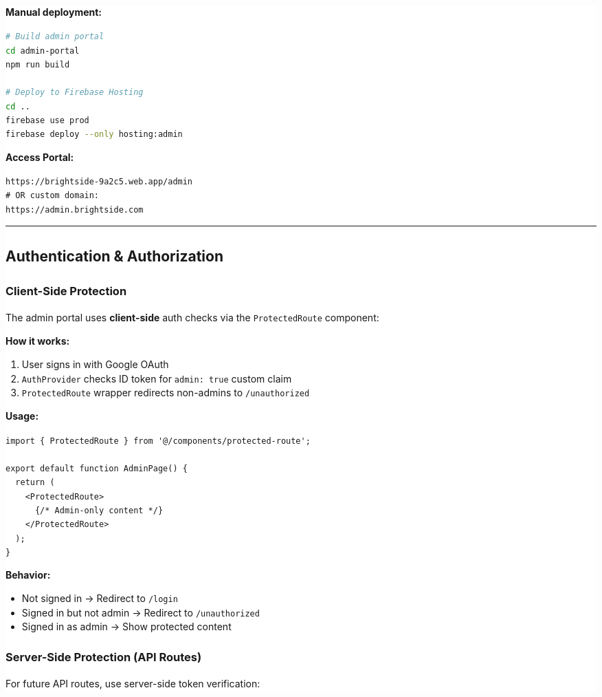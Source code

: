 **Manual deployment:**
```bash
# Build admin portal
cd admin-portal
npm run build

# Deploy to Firebase Hosting
cd ..
firebase use prod
firebase deploy --only hosting:admin
```

**Access Portal:**
```
https://brightside-9a2c5.web.app/admin
# OR custom domain:
https://admin.brightside.com
```

---

## Authentication & Authorization

### Client-Side Protection

The admin portal uses **client-side** auth checks via the `ProtectedRoute` component:

**How it works:**
1. User signs in with Google OAuth
2. `AuthProvider` checks ID token for `admin: true` custom claim
3. `ProtectedRoute` wrapper redirects non-admins to `/unauthorized`

**Usage:**
```tsx
import { ProtectedRoute } from '@/components/protected-route';

export default function AdminPage() {
  return (
    <ProtectedRoute>
      {/* Admin-only content */}
    </ProtectedRoute>
  );
}
```

**Behavior:**
- Not signed in → Redirect to `/login`
- Signed in but not admin → Redirect to `/unauthorized`
- Signed in as admin → Show protected content

### Server-Side Protection (API Routes)

For future API routes, use server-side token verification:
